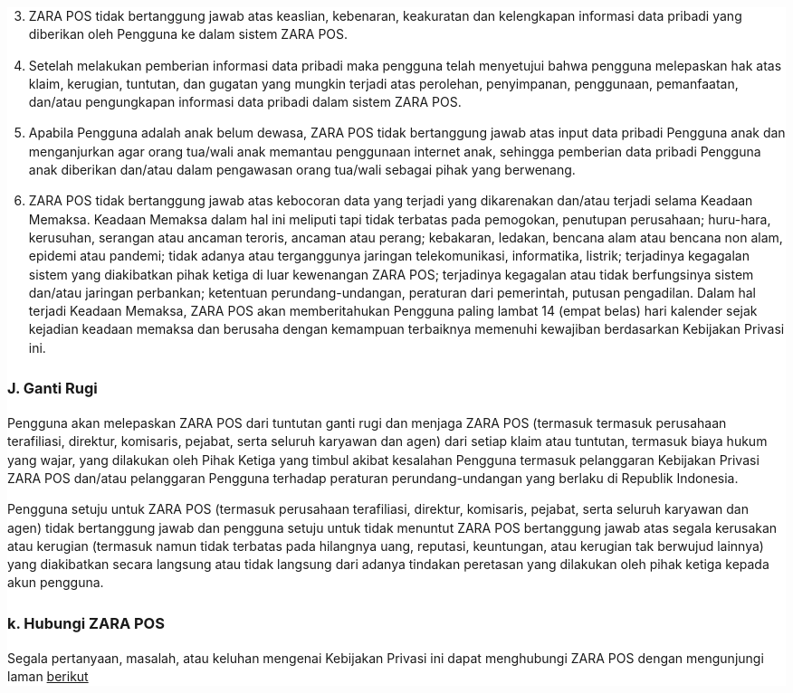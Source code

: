 3.  ZARA POS tidak bertanggung jawab atas keaslian, kebenaran, keakuratan dan kelengkapan informasi data pribadi yang diberikan oleh Pengguna ke dalam sistem ZARA POS.
    
4.  Setelah melakukan pemberian informasi data pribadi maka pengguna telah menyetujui bahwa pengguna melepaskan hak atas klaim, kerugian, tuntutan, dan gugatan yang mungkin terjadi atas perolehan, penyimpanan, penggunaan, pemanfaatan, dan/atau pengungkapan informasi data pribadi dalam sistem ZARA POS.
    
5.  Apabila Pengguna adalah anak belum dewasa, ZARA POS tidak bertanggung jawab atas input data pribadi Pengguna anak dan menganjurkan agar orang tua/wali anak memantau penggunaan internet anak, sehingga pemberian data pribadi Pengguna anak diberikan dan/atau dalam pengawasan orang tua/wali sebagai pihak yang berwenang.
    
6.  ZARA POS tidak bertanggung jawab atas kebocoran data yang terjadi yang dikarenakan dan/atau terjadi selama Keadaan Memaksa. Keadaan Memaksa dalam hal ini meliputi tapi tidak terbatas pada pemogokan, penutupan perusahaan; huru-hara, kerusuhan, serangan atau ancaman teroris, ancaman atau perang; kebakaran, ledakan, bencana alam atau bencana non alam, epidemi atau pandemi; tidak adanya atau terganggunya jaringan telekomunikasi, informatika, listrik; terjadinya kegagalan sistem yang diakibatkan pihak ketiga di luar kewenangan ZARA POS; terjadinya kegagalan atau tidak berfungsinya sistem dan/atau jaringan perbankan; ketentuan perundang-undangan, peraturan dari pemerintah, putusan pengadilan. Dalam hal terjadi Keadaan Memaksa, ZARA POS akan memberitahukan Pengguna paling lambat 14 (empat belas) hari kalender sejak kejadian keadaan memaksa dan berusaha dengan kemampuan terbaiknya memenuhi kewajiban berdasarkan Kebijakan Privasi ini.
    
### J. Ganti Rugi

Pengguna akan melepaskan ZARA POS dari tuntutan ganti rugi dan menjaga ZARA POS (termasuk termasuk perusahaan terafiliasi, direktur, komisaris, pejabat, serta seluruh karyawan dan agen) dari setiap klaim atau tuntutan, termasuk biaya hukum yang wajar, yang dilakukan oleh Pihak Ketiga yang timbul akibat kesalahan Pengguna termasuk pelanggaran Kebijakan Privasi ZARA POS dan/atau pelanggaran Pengguna terhadap peraturan perundang-undangan yang berlaku di Republik Indonesia.

Pengguna setuju untuk ZARA POS (termasuk perusahaan terafiliasi, direktur, komisaris, pejabat, serta seluruh karyawan dan agen) tidak bertanggung jawab dan pengguna setuju untuk tidak menuntut ZARA POS bertanggung jawab atas segala kerusakan atau kerugian (termasuk namun tidak terbatas pada hilangnya uang, reputasi, keuntungan, atau kerugian tak berwujud lainnya) yang diakibatkan secara langsung atau tidak langsung dari adanya tindakan peretasan yang dilakukan oleh pihak ketiga kepada akun pengguna.

### k. Hubungi ZARA POS

Segala pertanyaan, masalah, atau keluhan mengenai Kebijakan Privasi ini dapat menghubungi ZARA POS dengan mengunjungi laman  [berikut](https://wa.me/6281325307692)
